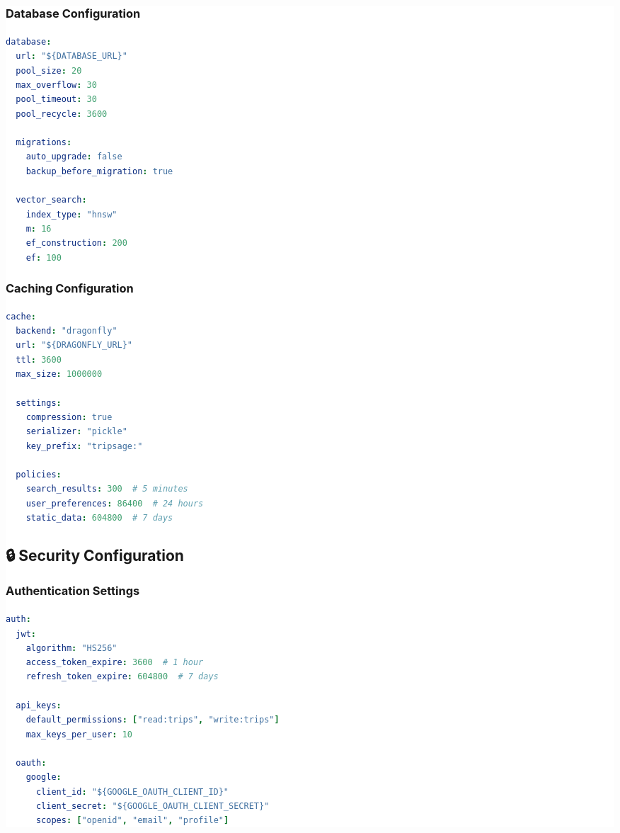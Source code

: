 ### **Database Configuration**

```yaml
database:
  url: "${DATABASE_URL}"
  pool_size: 20
  max_overflow: 30
  pool_timeout: 30
  pool_recycle: 3600
  
  migrations:
    auto_upgrade: false
    backup_before_migration: true
    
  vector_search:
    index_type: "hnsw"
    m: 16
    ef_construction: 200
    ef: 100
```

### **Caching Configuration**

```yaml
cache:
  backend: "dragonfly"
  url: "${DRAGONFLY_URL}"
  ttl: 3600
  max_size: 1000000
  
  settings:
    compression: true
    serializer: "pickle"
    key_prefix: "tripsage:"
    
  policies:
    search_results: 300  # 5 minutes
    user_preferences: 86400  # 24 hours
    static_data: 604800  # 7 days
```

## 🔒 Security Configuration

### **Authentication Settings**

```yaml
auth:
  jwt:
    algorithm: "HS256"
    access_token_expire: 3600  # 1 hour
    refresh_token_expire: 604800  # 7 days
    
  api_keys:
    default_permissions: ["read:trips", "write:trips"]
    max_keys_per_user: 10
    
  oauth:
    google:
      client_id: "${GOOGLE_OAUTH_CLIENT_ID}"
      client_secret: "${GOOGLE_OAUTH_CLIENT_SECRET}"
      scopes: ["openid", "email", "profile"]
```
